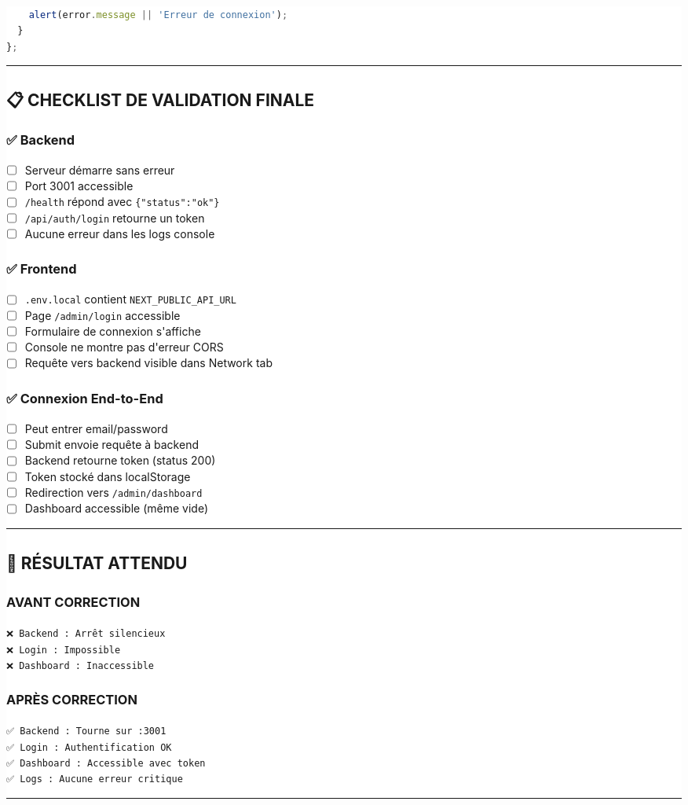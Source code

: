```typescript
    alert(error.message || 'Erreur de connexion');
  }
};
```

---

## 📋 CHECKLIST DE VALIDATION FINALE

### ✅ Backend
- [ ] Serveur démarre sans erreur
- [ ] Port 3001 accessible
- [ ] `/health` répond avec `{"status":"ok"}`
- [ ] `/api/auth/login` retourne un token
- [ ] Aucune erreur dans les logs console

### ✅ Frontend
- [ ] `.env.local` contient `NEXT_PUBLIC_API_URL`
- [ ] Page `/admin/login` accessible
- [ ] Formulaire de connexion s'affiche
- [ ] Console ne montre pas d'erreur CORS
- [ ] Requête vers backend visible dans Network tab

### ✅ Connexion End-to-End
- [ ] Peut entrer email/password
- [ ] Submit envoie requête à backend
- [ ] Backend retourne token (status 200)
- [ ] Token stocké dans localStorage
- [ ] Redirection vers `/admin/dashboard`
- [ ] Dashboard accessible (même vide)

---

## 🎯 RÉSULTAT ATTENDU

### AVANT CORRECTION
```
❌ Backend : Arrêt silencieux
❌ Login : Impossible
❌ Dashboard : Inaccessible
```

### APRÈS CORRECTION
```
✅ Backend : Tourne sur :3001
✅ Login : Authentification OK
✅ Dashboard : Accessible avec token
✅ Logs : Aucune erreur critique
```

---